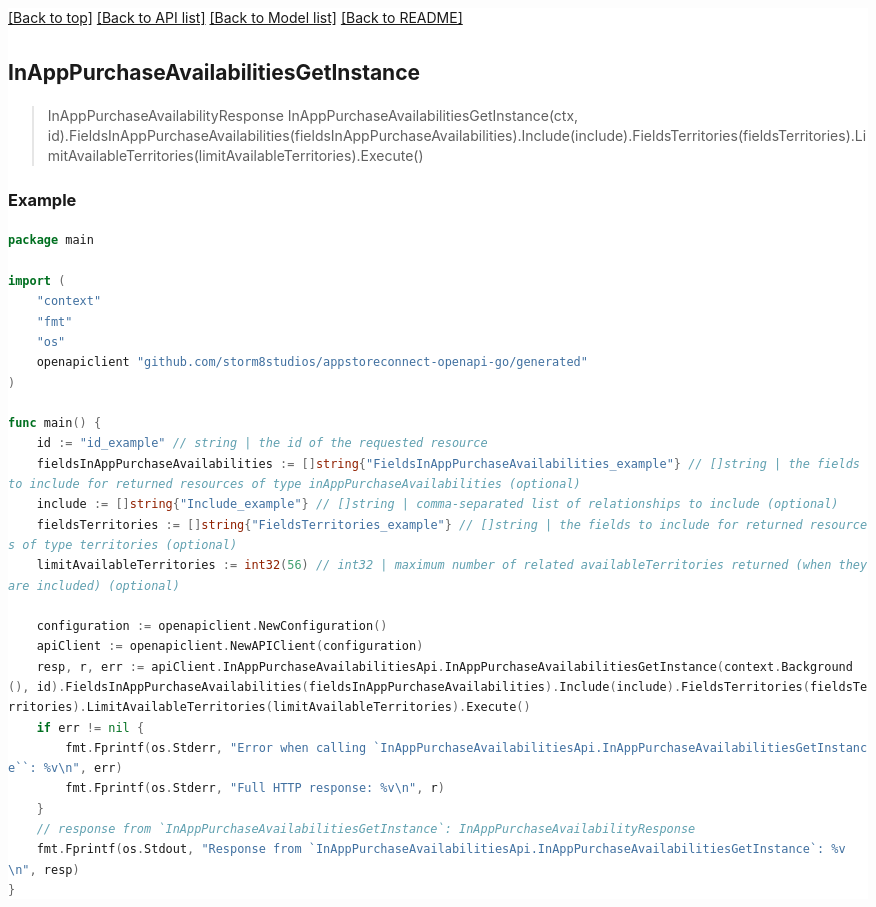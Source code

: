 [[Back to top]](#) [[Back to API list]](../README.md#documentation-for-api-endpoints)
[[Back to Model list]](../README.md#documentation-for-models)
[[Back to README]](../README.md)


## InAppPurchaseAvailabilitiesGetInstance

> InAppPurchaseAvailabilityResponse InAppPurchaseAvailabilitiesGetInstance(ctx, id).FieldsInAppPurchaseAvailabilities(fieldsInAppPurchaseAvailabilities).Include(include).FieldsTerritories(fieldsTerritories).LimitAvailableTerritories(limitAvailableTerritories).Execute()



### Example

```go
package main

import (
    "context"
    "fmt"
    "os"
    openapiclient "github.com/storm8studios/appstoreconnect-openapi-go/generated"
)

func main() {
    id := "id_example" // string | the id of the requested resource
    fieldsInAppPurchaseAvailabilities := []string{"FieldsInAppPurchaseAvailabilities_example"} // []string | the fields to include for returned resources of type inAppPurchaseAvailabilities (optional)
    include := []string{"Include_example"} // []string | comma-separated list of relationships to include (optional)
    fieldsTerritories := []string{"FieldsTerritories_example"} // []string | the fields to include for returned resources of type territories (optional)
    limitAvailableTerritories := int32(56) // int32 | maximum number of related availableTerritories returned (when they are included) (optional)

    configuration := openapiclient.NewConfiguration()
    apiClient := openapiclient.NewAPIClient(configuration)
    resp, r, err := apiClient.InAppPurchaseAvailabilitiesApi.InAppPurchaseAvailabilitiesGetInstance(context.Background(), id).FieldsInAppPurchaseAvailabilities(fieldsInAppPurchaseAvailabilities).Include(include).FieldsTerritories(fieldsTerritories).LimitAvailableTerritories(limitAvailableTerritories).Execute()
    if err != nil {
        fmt.Fprintf(os.Stderr, "Error when calling `InAppPurchaseAvailabilitiesApi.InAppPurchaseAvailabilitiesGetInstance``: %v\n", err)
        fmt.Fprintf(os.Stderr, "Full HTTP response: %v\n", r)
    }
    // response from `InAppPurchaseAvailabilitiesGetInstance`: InAppPurchaseAvailabilityResponse
    fmt.Fprintf(os.Stdout, "Response from `InAppPurchaseAvailabilitiesApi.InAppPurchaseAvailabilitiesGetInstance`: %v\n", resp)
}
```
